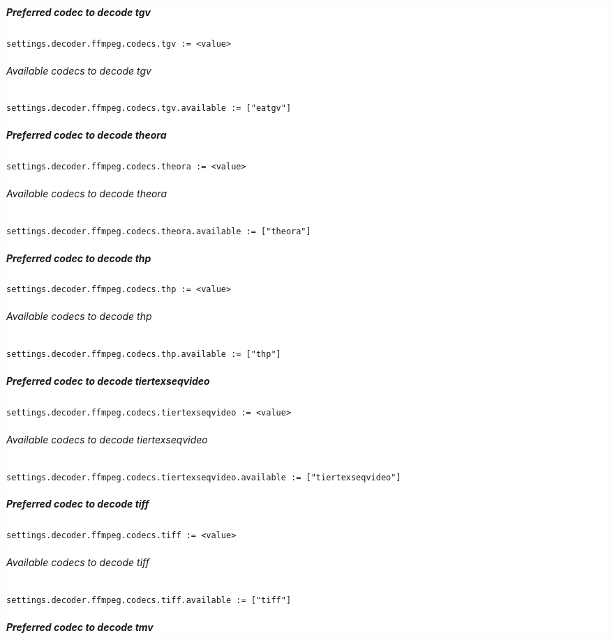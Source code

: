 ##### Preferred codec to decode tgv

```liquidsoap
settings.decoder.ffmpeg.codecs.tgv := <value>
```

###### Available codecs to decode tgv

```liquidsoap
settings.decoder.ffmpeg.codecs.tgv.available := ["eatgv"]
```

##### Preferred codec to decode theora

```liquidsoap
settings.decoder.ffmpeg.codecs.theora := <value>
```

###### Available codecs to decode theora

```liquidsoap
settings.decoder.ffmpeg.codecs.theora.available := ["theora"]
```

##### Preferred codec to decode thp

```liquidsoap
settings.decoder.ffmpeg.codecs.thp := <value>
```

###### Available codecs to decode thp

```liquidsoap
settings.decoder.ffmpeg.codecs.thp.available := ["thp"]
```

##### Preferred codec to decode tiertexseqvideo

```liquidsoap
settings.decoder.ffmpeg.codecs.tiertexseqvideo := <value>
```

###### Available codecs to decode tiertexseqvideo

```liquidsoap
settings.decoder.ffmpeg.codecs.tiertexseqvideo.available := ["tiertexseqvideo"]
```

##### Preferred codec to decode tiff

```liquidsoap
settings.decoder.ffmpeg.codecs.tiff := <value>
```

###### Available codecs to decode tiff

```liquidsoap
settings.decoder.ffmpeg.codecs.tiff.available := ["tiff"]
```

##### Preferred codec to decode tmv
